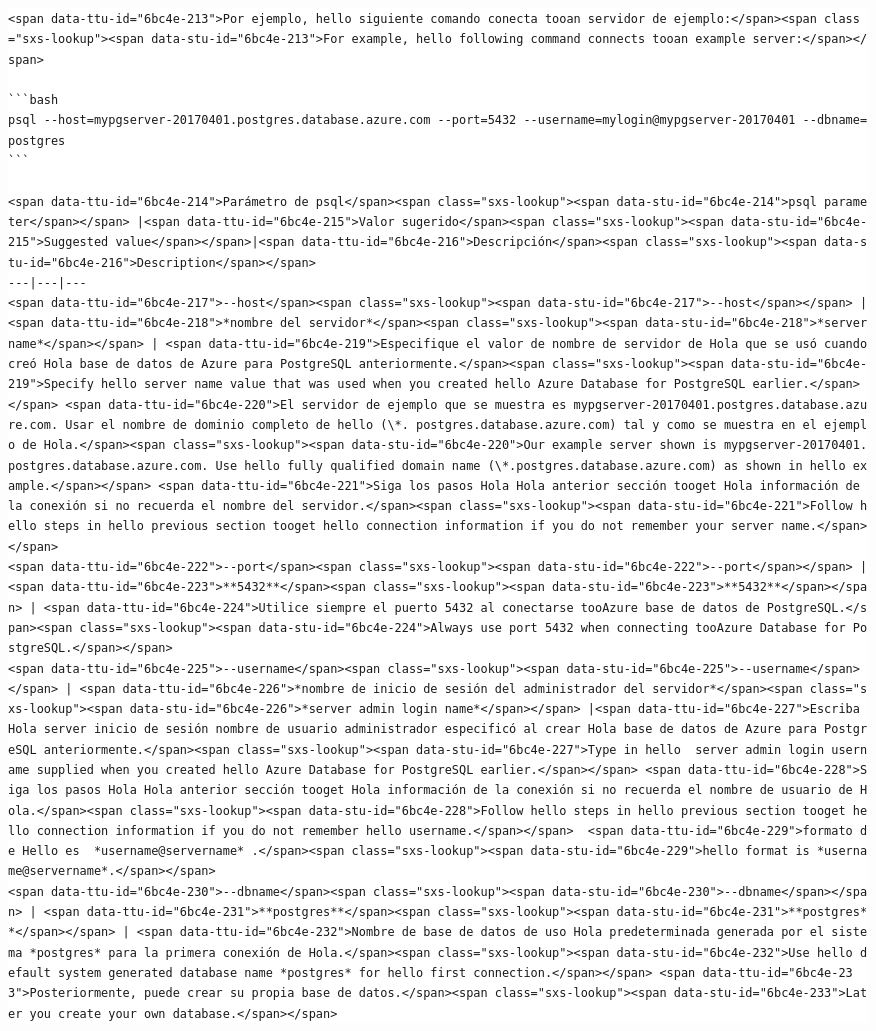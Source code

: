     <span data-ttu-id="6bc4e-213">Por ejemplo, hello siguiente comando conecta tooan servidor de ejemplo:</span><span class="sxs-lookup"><span data-stu-id="6bc4e-213">For example, hello following command connects tooan example server:</span></span>

    ```bash
    psql --host=mypgserver-20170401.postgres.database.azure.com --port=5432 --username=mylogin@mypgserver-20170401 --dbname=postgres
    ```

    <span data-ttu-id="6bc4e-214">Parámetro de psql</span><span class="sxs-lookup"><span data-stu-id="6bc4e-214">psql parameter</span></span> |<span data-ttu-id="6bc4e-215">Valor sugerido</span><span class="sxs-lookup"><span data-stu-id="6bc4e-215">Suggested value</span></span>|<span data-ttu-id="6bc4e-216">Descripción</span><span class="sxs-lookup"><span data-stu-id="6bc4e-216">Description</span></span>
    ---|---|---
    <span data-ttu-id="6bc4e-217">--host</span><span class="sxs-lookup"><span data-stu-id="6bc4e-217">--host</span></span> | <span data-ttu-id="6bc4e-218">*nombre del servidor*</span><span class="sxs-lookup"><span data-stu-id="6bc4e-218">*server name*</span></span> | <span data-ttu-id="6bc4e-219">Especifique el valor de nombre de servidor de Hola que se usó cuando creó Hola base de datos de Azure para PostgreSQL anteriormente.</span><span class="sxs-lookup"><span data-stu-id="6bc4e-219">Specify hello server name value that was used when you created hello Azure Database for PostgreSQL earlier.</span></span> <span data-ttu-id="6bc4e-220">El servidor de ejemplo que se muestra es mypgserver-20170401.postgres.database.azure.com. Usar el nombre de dominio completo de hello (\*. postgres.database.azure.com) tal y como se muestra en el ejemplo de Hola.</span><span class="sxs-lookup"><span data-stu-id="6bc4e-220">Our example server shown is mypgserver-20170401.postgres.database.azure.com. Use hello fully qualified domain name (\*.postgres.database.azure.com) as shown in hello example.</span></span> <span data-ttu-id="6bc4e-221">Siga los pasos Hola Hola anterior sección tooget Hola información de la conexión si no recuerda el nombre del servidor.</span><span class="sxs-lookup"><span data-stu-id="6bc4e-221">Follow hello steps in hello previous section tooget hello connection information if you do not remember your server name.</span></span> 
    <span data-ttu-id="6bc4e-222">--port</span><span class="sxs-lookup"><span data-stu-id="6bc4e-222">--port</span></span> | <span data-ttu-id="6bc4e-223">**5432**</span><span class="sxs-lookup"><span data-stu-id="6bc4e-223">**5432**</span></span> | <span data-ttu-id="6bc4e-224">Utilice siempre el puerto 5432 al conectarse tooAzure base de datos de PostgreSQL.</span><span class="sxs-lookup"><span data-stu-id="6bc4e-224">Always use port 5432 when connecting tooAzure Database for PostgreSQL.</span></span> 
    <span data-ttu-id="6bc4e-225">--username</span><span class="sxs-lookup"><span data-stu-id="6bc4e-225">--username</span></span> | <span data-ttu-id="6bc4e-226">*nombre de inicio de sesión del administrador del servidor*</span><span class="sxs-lookup"><span data-stu-id="6bc4e-226">*server admin login name*</span></span> |<span data-ttu-id="6bc4e-227">Escriba Hola server inicio de sesión nombre de usuario administrador especificó al crear Hola base de datos de Azure para PostgreSQL anteriormente.</span><span class="sxs-lookup"><span data-stu-id="6bc4e-227">Type in hello  server admin login username supplied when you created hello Azure Database for PostgreSQL earlier.</span></span> <span data-ttu-id="6bc4e-228">Siga los pasos Hola Hola anterior sección tooget Hola información de la conexión si no recuerda el nombre de usuario de Hola.</span><span class="sxs-lookup"><span data-stu-id="6bc4e-228">Follow hello steps in hello previous section tooget hello connection information if you do not remember hello username.</span></span>  <span data-ttu-id="6bc4e-229">formato de Hello es  *username@servername* .</span><span class="sxs-lookup"><span data-stu-id="6bc4e-229">hello format is *username@servername*.</span></span>
    <span data-ttu-id="6bc4e-230">--dbname</span><span class="sxs-lookup"><span data-stu-id="6bc4e-230">--dbname</span></span> | <span data-ttu-id="6bc4e-231">**postgres**</span><span class="sxs-lookup"><span data-stu-id="6bc4e-231">**postgres**</span></span> | <span data-ttu-id="6bc4e-232">Nombre de base de datos de uso Hola predeterminada generada por el sistema *postgres* para la primera conexión de Hola.</span><span class="sxs-lookup"><span data-stu-id="6bc4e-232">Use hello default system generated database name *postgres* for hello first connection.</span></span> <span data-ttu-id="6bc4e-233">Posteriormente, puede crear su propia base de datos.</span><span class="sxs-lookup"><span data-stu-id="6bc4e-233">Later you create your own database.</span></span>
